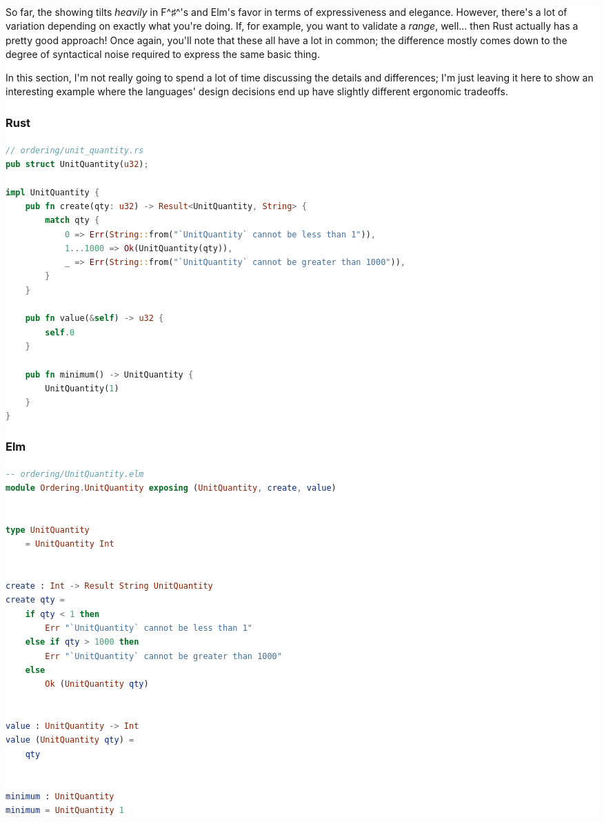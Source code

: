 So far, the showing tilts *heavily* in F^♯^'s and Elm's favor in terms of expressiveness and elegance. However, there's a lot of variation depending on exactly what you're doing. If, for example, you want to validate a *range*, well... then Rust actually has a pretty good approach! Once again, you'll note that these all have a lot in common; the difference mostly comes down to the degree of syntactical noise required to express the same basic thing.

In this section, I'm not really going to spend a lot of time discussing the details and differences; I'm just leaving it here to show an interesting example where the languages' design decisions end up have slightly different ergonomic tradeoffs.

### Rust

```rust
// ordering/unit_quantity.rs
pub struct UnitQuantity(u32);

impl UnitQuantity {
    pub fn create(qty: u32) -> Result<UnitQuantity, String> {
        match qty {
            0 => Err(String::from("`UnitQuantity` cannot be less than 1")),
            1...1000 => Ok(UnitQuantity(qty)),
            _ => Err(String::from("`UnitQuantity` cannot be greater than 1000")),
        }
    }

    pub fn value(&self) -> u32 {
        self.0
    }

    pub fn minimum() -> UnitQuantity {
        UnitQuantity(1)
    }
}
```

### Elm

```elm
-- ordering/UnitQuantity.elm
module Ordering.UnitQuantity exposing (UnitQuantity, create, value)


type UnitQuantity
    = UnitQuantity Int


create : Int -> Result String UnitQuantity
create qty =
    if qty < 1 then
        Err "`UnitQuantity` cannot be less than 1"
    else if qty > 1000 then
        Err "`UnitQuantity` cannot be greater than 1000"
    else
        Ok (UnitQuantity qty)


value : UnitQuantity -> Int
value (UnitQuantity qty) =
    qty

    
minimum : UnitQuantity
minimum = UnitQuantity 1
```
